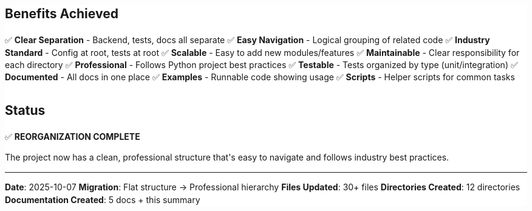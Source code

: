 ## Benefits Achieved

✅ **Clear Separation** - Backend, tests, docs all separate
✅ **Easy Navigation** - Logical grouping of related code
✅ **Industry Standard** - Config at root, tests at root
✅ **Scalable** - Easy to add new modules/features
✅ **Maintainable** - Clear responsibility for each directory
✅ **Professional** - Follows Python project best practices
✅ **Testable** - Tests organized by type (unit/integration)
✅ **Documented** - All docs in one place
✅ **Examples** - Runnable code showing usage
✅ **Scripts** - Helper scripts for common tasks

## Status

✅ **REORGANIZATION COMPLETE**

The project now has a clean, professional structure that's easy to navigate and follows industry best practices.

---

**Date**: 2025-10-07
**Migration**: Flat structure → Professional hierarchy
**Files Updated**: 30+ files
**Directories Created**: 12 directories
**Documentation Created**: 5 docs + this summary
